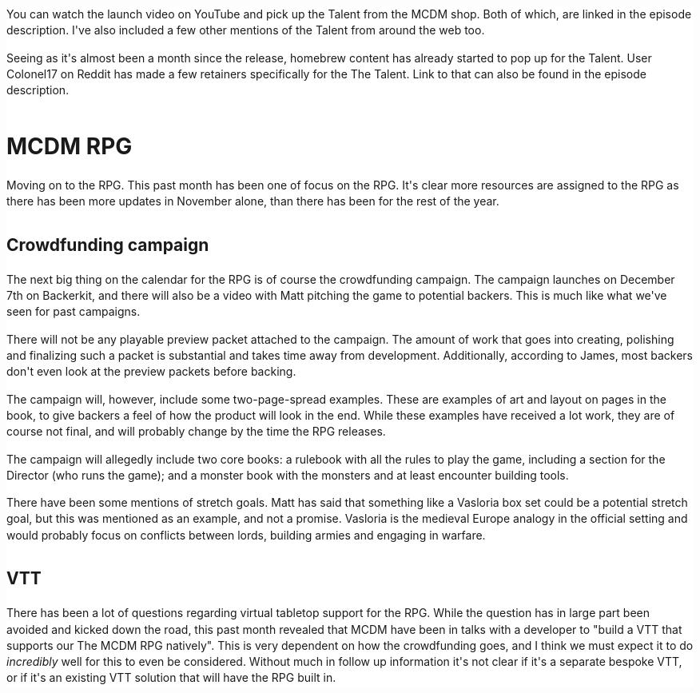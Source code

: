 You can watch the launch video on YouTube and pick up the Talent from the MCDM shop. Both of which, are linked in the
episode description. I've also included a few other mentions of the Talent from around the web too.

Seeing as it's almost been a month since the release, homebrew content has already started to pop up for the Talent.
User Colonel17 on Reddit has made a few retainers specifically for the The Talent. Link to that can also be found in the
episode description.

# MCDM RPG

Moving on to the RPG. This past month has been one of focus on the RPG. It's clear more resources are assigned to the
RPG as there has been more updates in November alone, than there has been for the rest of the year.

## Crowdfunding campaign

The next big thing on the calendar for the RPG is of course the crowdfunding campaign. The campaign launches on December
7th on Backerkit, and there will also be a video with Matt pitching the game to potential backers. This is much like
what we've seen for past campaigns.

There will not be any playable preview packet attached to the campaign. The amount of work that goes into creating,
polishing and finalizing such a packet is substantial and takes time away from development. Additionally, according to
James, most backers don't even look at the preview packets before backing.

The campaign will, however, include some two-page-spread examples. These are examples of art and layout on pages in the
book, to give backers a feel of how the product will look in the end. While these examples have received a lot work,
they are of course not final, and will probably change by the time the RPG releases.

The campaign will allegedly include two core books: a rulebook with all the rules to play the game, including a section
for the Director (who runs the game); and a monster book with the monsters and at least encounter building tools.

There have been some mentions of stretch goals. Matt has said that something like a Vasloria box set could be a
potential stretch goal, but this was mentioned as an example, and not a promise. Vasloria is the medieval Europe analogy
in the official setting and would probably focus on conflicts between lords, building armies and engaging in warfare.

## VTT

There has been a lot of questions regarding virtual tabletop support for the RPG. While the question has in large part
been avoided and kicked down the road, this past month revealed that MCDM have been in talks with a developer to "build
a VTT that supports our The MCDM RPG natively". This is very dependent on how the crowdfunding goes, and I think we must
expect it to do _incredibly_ well for this to even be considered. Without much in follow up information it's not clear
if it's a separate bespoke VTT, or if it's an existing VTT solution that will have the RPG built in.

